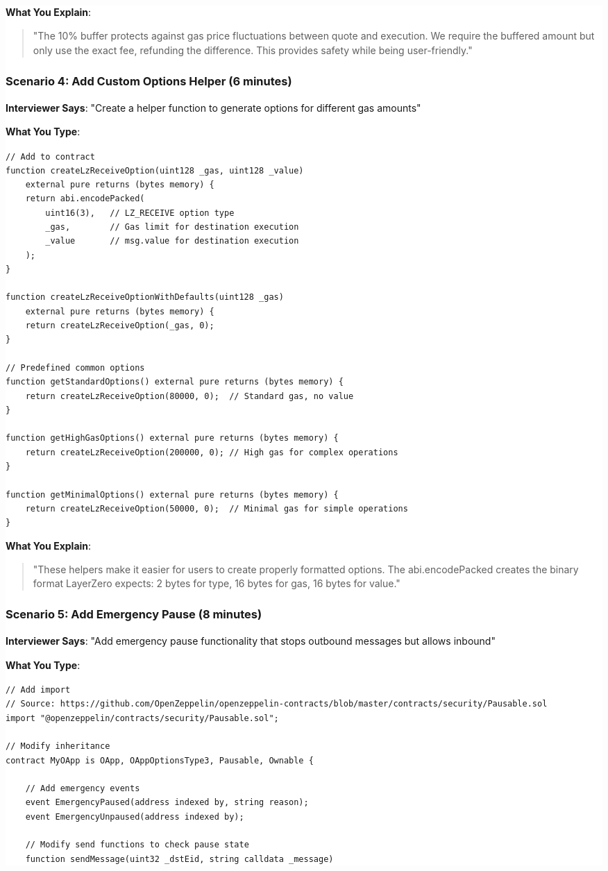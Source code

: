 **What You Explain**:
> "The 10% buffer protects against gas price fluctuations between quote and execution. We require the buffered amount but only use the exact fee, refunding the difference. This provides safety while being user-friendly."

### Scenario 4: Add Custom Options Helper (6 minutes)

**Interviewer Says**: "Create a helper function to generate options for different gas amounts"

**What You Type**:
```solidity
// Add to contract
function createLzReceiveOption(uint128 _gas, uint128 _value) 
    external pure returns (bytes memory) {
    return abi.encodePacked(
        uint16(3),   // LZ_RECEIVE option type
        _gas,        // Gas limit for destination execution
        _value       // msg.value for destination execution
    );
}

function createLzReceiveOptionWithDefaults(uint128 _gas) 
    external pure returns (bytes memory) {
    return createLzReceiveOption(_gas, 0);
}

// Predefined common options
function getStandardOptions() external pure returns (bytes memory) {
    return createLzReceiveOption(80000, 0);  // Standard gas, no value
}

function getHighGasOptions() external pure returns (bytes memory) {
    return createLzReceiveOption(200000, 0); // High gas for complex operations
}

function getMinimalOptions() external pure returns (bytes memory) {
    return createLzReceiveOption(50000, 0);  // Minimal gas for simple operations
}
```

**What You Explain**:
> "These helpers make it easier for users to create properly formatted options. The abi.encodePacked creates the binary format LayerZero expects: 2 bytes for type, 16 bytes for gas, 16 bytes for value."

### Scenario 5: Add Emergency Pause (8 minutes)

**Interviewer Says**: "Add emergency pause functionality that stops outbound messages but allows inbound"

**What You Type**:
```solidity
// Add import
// Source: https://github.com/OpenZeppelin/openzeppelin-contracts/blob/master/contracts/security/Pausable.sol
import "@openzeppelin/contracts/security/Pausable.sol";

// Modify inheritance
contract MyOApp is OApp, OAppOptionsType3, Pausable, Ownable {
    
    // Add emergency events
    event EmergencyPaused(address indexed by, string reason);
    event EmergencyUnpaused(address indexed by);
    
    // Modify send functions to check pause state
    function sendMessage(uint32 _dstEid, string calldata _message) 
```